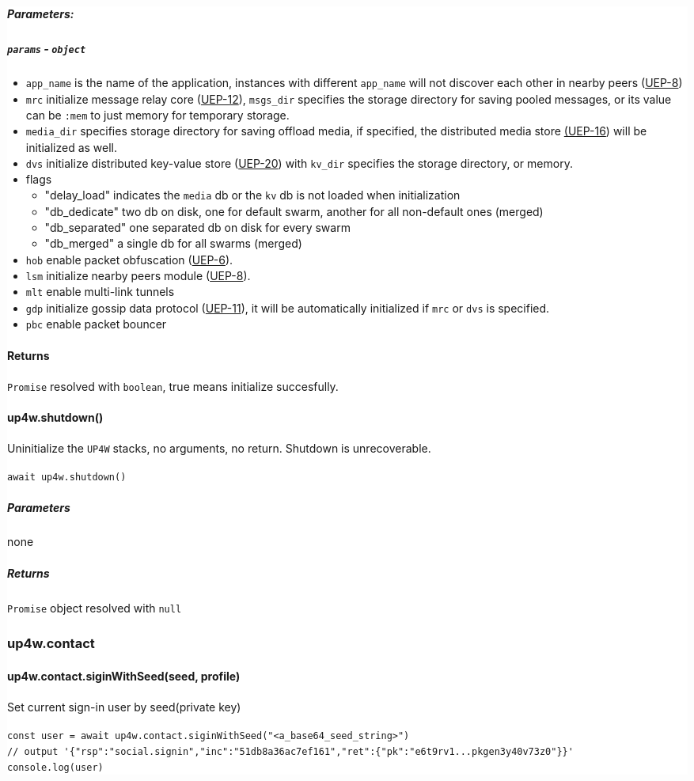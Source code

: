 ##### Parameters:

##### `params` - `object`

- `app_name` is the name of the application, instances with different `app_name` will not discover each other in nearby peers ([UEP-8](https://github.com/up4w/up4w-core/blob/master/docs/uep_0008.md))
- `mrc` initialize message relay core ([UEP-12](https://github.com/up4w/up4w-core/blob/master/docs/uep_0012.md)), `msgs_dir` specifies the storage directory for saving pooled messages, or its value can be `:mem` to just memory for temporary storage.
- `media_dir` specifies storage directory for saving offload media, if specified, the distributed media store [(UEP-16](https://github.com/up4w/up4w-core/blob/master/docs/uep_0016.md)) will be initialized as well.
- `dvs` initialize distributed key-value store ([UEP-20](https://github.com/up4w/up4w-core/blob/master/docs/uep_0020.md)) with `kv_dir` specifies the storage directory, or memory.
- flags
  - "delay_load" indicates the `media` db or the `kv` db is not loaded when initialization
  - "db_dedicate" two db on disk, one for default swarm, another for all non-default ones (merged)
  - "db_separated" one separated db on disk for every swarm
  - "db_merged" a single db for all swarms (merged)
- `hob` enable packet obfuscation ([UEP-6](https://github.com/up4w/up4w-core/blob/master/docs/uep_0006.md)).
- `lsm` initialize nearby peers module ([UEP-8](https://github.com/up4w/up4w-core/blob/master/docs/uep_0008.md)).
- `mlt` enable multi-link tunnels
- `gdp` initialize gossip data protocol ([UEP-11](https://github.com/up4w/up4w-core/blob/master/docs/uep_0011.md)), it will be automatically initialized if `mrc` or `dvs` is specified.
- `pbc` enable packet bouncer

#### Returns

`Promise` resolved with `boolean`, true means initialize succesfully.

#### up4w.shutdown()

Uninitialize the `UP4W` stacks, no arguments, no return. Shutdown is unrecoverable.

```
await up4w.shutdown()
```

##### Parameters

none

##### Returns

`Promise` object resolved with `null`

### up4w.contact

#### up4w.contact.siginWithSeed(seed, profile)

Set current sign-in user by seed(private key)

```
const user = await up4w.contact.siginWithSeed("<a_base64_seed_string>")
// output '{"rsp":"social.signin","inc":"51db8a36ac7ef161","ret":{"pk":"e6t9rv1...pkgen3y40v73z0"}}'
console.log(user)
```
